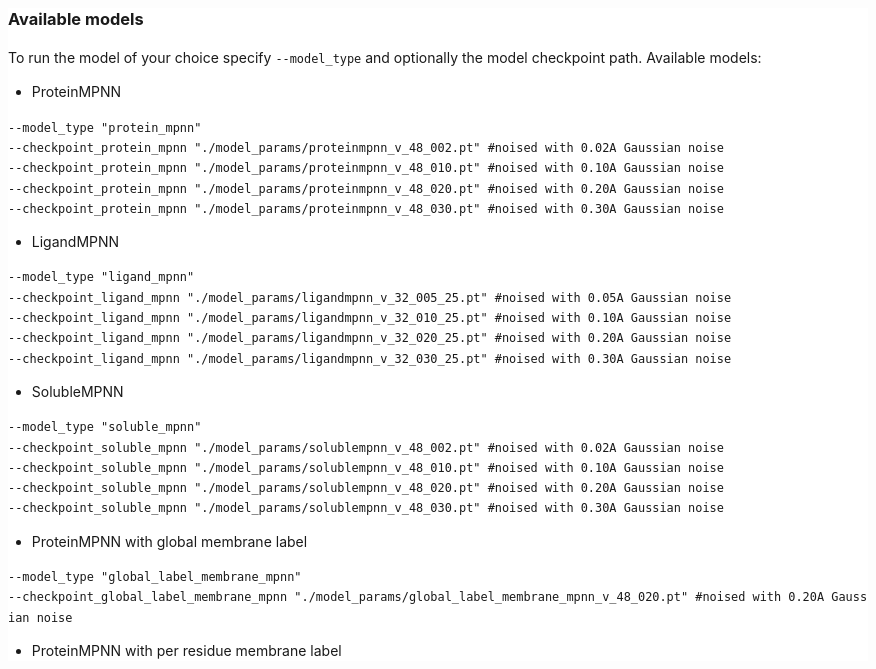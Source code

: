 ### Available models

To run the model of your choice specify `--model_type` and optionally the model checkpoint path. Available models:

- ProteinMPNN

```
--model_type "protein_mpnn"
--checkpoint_protein_mpnn "./model_params/proteinmpnn_v_48_002.pt" #noised with 0.02A Gaussian noise
--checkpoint_protein_mpnn "./model_params/proteinmpnn_v_48_010.pt" #noised with 0.10A Gaussian noise
--checkpoint_protein_mpnn "./model_params/proteinmpnn_v_48_020.pt" #noised with 0.20A Gaussian noise
--checkpoint_protein_mpnn "./model_params/proteinmpnn_v_48_030.pt" #noised with 0.30A Gaussian noise
```

- LigandMPNN

```
--model_type "ligand_mpnn"
--checkpoint_ligand_mpnn "./model_params/ligandmpnn_v_32_005_25.pt" #noised with 0.05A Gaussian noise
--checkpoint_ligand_mpnn "./model_params/ligandmpnn_v_32_010_25.pt" #noised with 0.10A Gaussian noise
--checkpoint_ligand_mpnn "./model_params/ligandmpnn_v_32_020_25.pt" #noised with 0.20A Gaussian noise
--checkpoint_ligand_mpnn "./model_params/ligandmpnn_v_32_030_25.pt" #noised with 0.30A Gaussian noise
```

- SolubleMPNN

```
--model_type "soluble_mpnn"
--checkpoint_soluble_mpnn "./model_params/solublempnn_v_48_002.pt" #noised with 0.02A Gaussian noise
--checkpoint_soluble_mpnn "./model_params/solublempnn_v_48_010.pt" #noised with 0.10A Gaussian noise
--checkpoint_soluble_mpnn "./model_params/solublempnn_v_48_020.pt" #noised with 0.20A Gaussian noise
--checkpoint_soluble_mpnn "./model_params/solublempnn_v_48_030.pt" #noised with 0.30A Gaussian noise
```

- ProteinMPNN with global membrane label

```
--model_type "global_label_membrane_mpnn"
--checkpoint_global_label_membrane_mpnn "./model_params/global_label_membrane_mpnn_v_48_020.pt" #noised with 0.20A Gaussian noise
```

- ProteinMPNN with per residue membrane label
